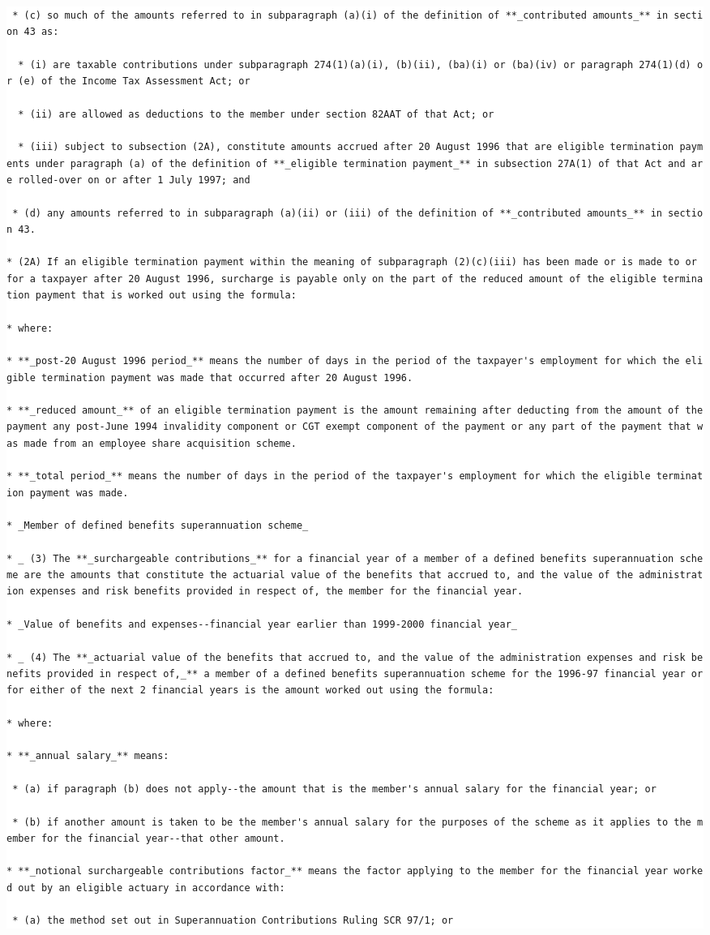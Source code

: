      * (c) so much of the amounts referred to in subparagraph (a)(i) of the definition of **_contributed amounts_** in section 43 as:

      * (i) are taxable contributions under subparagraph 274(1)(a)(i), (b)(ii), (ba)(i) or (ba)(iv) or paragraph 274(1)(d) or (e) of the Income Tax Assessment Act; or

      * (ii) are allowed as deductions to the member under section 82AAT of that Act; or

      * (iii) subject to subsection (2A), constitute amounts accrued after 20 August 1996 that are eligible termination payments under paragraph (a) of the definition of **_eligible termination payment_** in subsection 27A(1) of that Act and are rolled-over on or after 1 July 1997; and

     * (d) any amounts referred to in subparagraph (a)(ii) or (iii) of the definition of **_contributed amounts_** in section 43.

    * (2A) If an eligible termination payment within the meaning of subparagraph (2)(c)(iii) has been made or is made to or for a taxpayer after 20 August 1996, surcharge is payable only on the part of the reduced amount of the eligible termination payment that is worked out using the formula:

    * where: 

    * **_post-20 August 1996 period_** means the number of days in the period of the taxpayer's employment for which the eligible termination payment was made that occurred after 20 August 1996.

    * **_reduced amount_** of an eligible termination payment is the amount remaining after deducting from the amount of the payment any post-June 1994 invalidity component or CGT exempt component of the payment or any part of the payment that was made from an employee share acquisition scheme.

    * **_total period_** means the number of days in the period of the taxpayer's employment for which the eligible termination payment was made.

    * _Member of defined benefits superannuation scheme_

    * _	(3)	The **_surchargeable contributions_** for a financial year of a member of a defined benefits superannuation scheme are the amounts that constitute the actuarial value of the benefits that accrued to, and the value of the administration expenses and risk benefits provided in respect of, the member for the financial year.

    * _Value of benefits and expenses--financial year earlier than 1999-2000 financial year_

    * _	(4)	The **_actuarial value of the benefits that accrued to, and the value of the administration expenses and risk benefits provided in respect of,_** a member of a defined benefits superannuation scheme for the 1996-97 financial year or for either of the next 2 financial years is the amount worked out using the formula:

    * where: 

    * **_annual salary_** means:

     * (a) if paragraph (b) does not apply--the amount that is the member's annual salary for the financial year; or

     * (b) if another amount is taken to be the member's annual salary for the purposes of the scheme as it applies to the member for the financial year--that other amount.

    * **_notional surchargeable contributions factor_** means the factor applying to the member for the financial year worked out by an eligible actuary in accordance with:

     * (a) the method set out in Superannuation Contributions Ruling SCR 97/1; or
